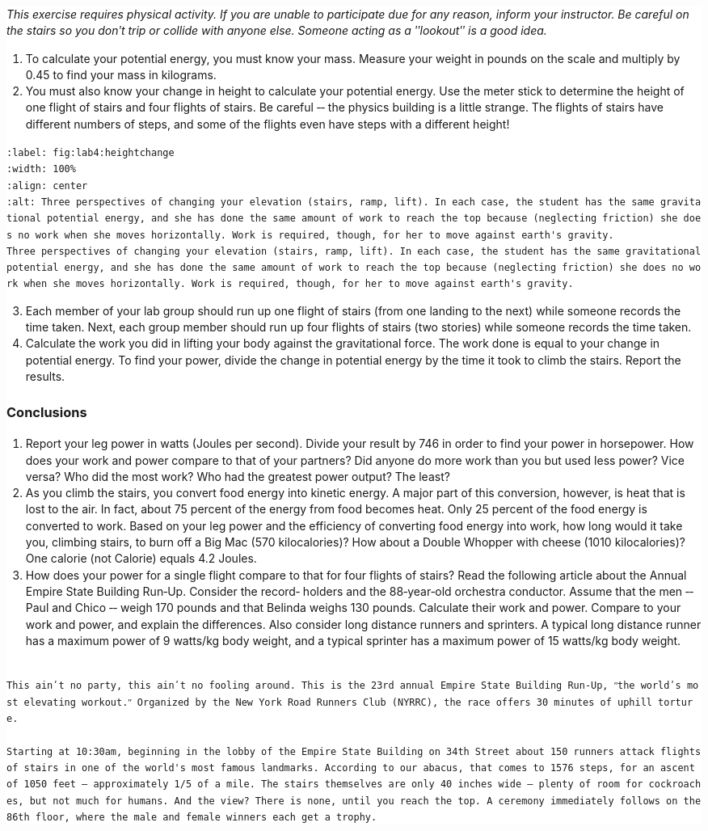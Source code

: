 *This exercise requires physical activity. If you are unable to participate due for any reason, inform your instructor. Be careful on the stairs so you donʹt trip or collide with anyone else. Someone acting as a ʺlookoutʺ is a good idea.* 

1. To calculate your potential energy, you must know your mass. Measure your weight in pounds on the scale and multiply by 0.45 to find your mass in kilograms.
2. You must also know your change in height to calculate your potential energy. Use the meter stick to determine the height of one flight of stairs and four flights of stairs. Be careful ‐‐ the physics building is a little strange. The flights of stairs have different numbers of steps, and some of the flights even have steps with a different height!

```{figure} ../figures/lab3/_page_20_Figure_3.jpeg
:label: fig:lab4:heightchange
:width: 100%
:align: center
:alt: Three perspectives of changing your elevation (stairs, ramp, lift). In each case, the student has the same gravitational potential energy, and she has done the same amount of work to reach the top because (neglecting friction) she does no work when she moves horizontally. Work is required, though, for her to move against earth's gravity.
Three perspectives of changing your elevation (stairs, ramp, lift). In each case, the student has the same gravitational potential energy, and she has done the same amount of work to reach the top because (neglecting friction) she does no work when she moves horizontally. Work is required, though, for her to move against earth's gravity.
```

3. Each member of your lab group should run up one flight of stairs (from one landing to the next) while someone records the time taken. Next, each group member should run up four flights of stairs (two stories) while someone records the time taken.
4. Calculate the work you did in lifting your body against the gravitational force. The work done is equal to your change in potential energy. To find your power, divide the change in potential energy by the time it took to climb the stairs. Report the results.

### Conclusions

1. Report your leg power in watts (Joules per second). Divide your result by 746 in order to find your power in horsepower. How does your work and power compare to that of your partners? Did anyone do more work than you but used less power? Vice versa? Who did the most work? Who had the greatest power output? The least?
2. As you climb the stairs, you convert food energy into kinetic energy. A major part of this conversion, however, is heat that is lost to the air. In fact, about 75 percent of the energy from food becomes heat. Only 25 percent of the food energy is converted to work. Based on your leg power and the efficiency of converting food energy into work, how long would it take you, climbing stairs, to burn off a Big Mac (570 kilocalories)? How about a Double Whopper with cheese (1010 kilocalories)? One calorie (not Calorie) equals 4.2 Joules.
3. How does your power for a single flight compare to that for four flights of stairs? Read the following article about the Annual Empire State Building Run‐Up. Consider the record‐ holders and the 88‐year‐old orchestra conductor. Assume that the men ‐‐ Paul and Chico ‐‐ weigh 170 pounds and that Belinda weighs 130 pounds. Calculate their work and power. Compare to your work and power, and explain the differences. Also consider long distance runners and sprinters. A typical long distance runner has a maximum power of 9 watts/kg body weight, and a typical sprinter has a maximum power of 15 watts/kg body weight.

```{note} 22nd Annual Empire State Building Run‐Up February 23, 2000

This ainʹt no party, this ainʹt no fooling around. This is the 23rd annual Empire State Building Run‐Up, ʺthe worldʹs most elevating workout.ʺ Organized by the New York Road Runners Club (NYRRC), the race offers 30 minutes of uphill torture.

Starting at 10:30am, beginning in the lobby of the Empire State Building on 34th Street about 150 runners attack flights of stairs in one of the world's most famous landmarks. According to our abacus, that comes to 1576 steps, for an ascent of 1050 feet – approximately 1/5 of a mile. The stairs themselves are only 40 inches wide – plenty of room for cockroaches, but not much for humans. And the view? There is none, until you reach the top. A ceremony immediately follows on the 86th floor, where the male and female winners each get a trophy.

```